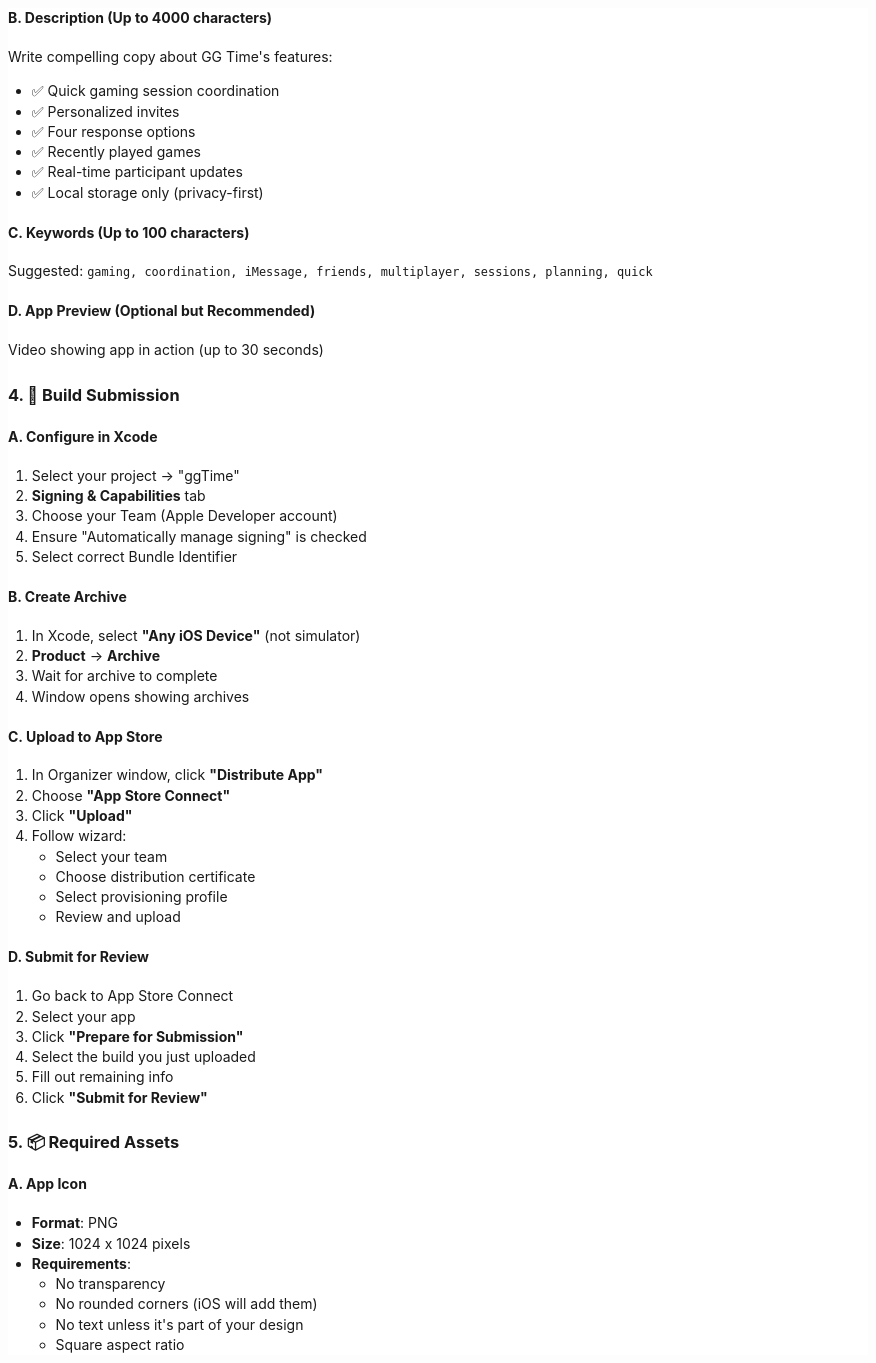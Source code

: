 #### B. Description (Up to 4000 characters)
Write compelling copy about GG Time's features:
- ✅ Quick gaming session coordination
- ✅ Personalized invites
- ✅ Four response options
- ✅ Recently played games
- ✅ Real-time participant updates
- ✅ Local storage only (privacy-first)

#### C. Keywords (Up to 100 characters)
Suggested: `gaming, coordination, iMessage, friends, multiplayer, sessions, planning, quick`

#### D. App Preview (Optional but Recommended)
Video showing app in action (up to 30 seconds)

### 4. 🔐 Build Submission

#### A. Configure in Xcode
1. Select your project → "ggTime"
2. **Signing & Capabilities** tab
3. Choose your Team (Apple Developer account)
4. Ensure "Automatically manage signing" is checked
5. Select correct Bundle Identifier

#### B. Create Archive
1. In Xcode, select **"Any iOS Device"** (not simulator)
2. **Product** → **Archive**
3. Wait for archive to complete
4. Window opens showing archives

#### C. Upload to App Store
1. In Organizer window, click **"Distribute App"**
2. Choose **"App Store Connect"**
3. Click **"Upload"**
4. Follow wizard:
   - Select your team
   - Choose distribution certificate
   - Select provisioning profile
   - Review and upload

#### D. Submit for Review
1. Go back to App Store Connect
2. Select your app
3. Click **"Prepare for Submission"**
4. Select the build you just uploaded
5. Fill out remaining info
6. Click **"Submit for Review"**

### 5. 📦 Required Assets

#### A. App Icon
- **Format**: PNG
- **Size**: 1024 x 1024 pixels
- **Requirements**:
  - No transparency
  - No rounded corners (iOS will add them)
  - No text unless it's part of your design
  - Square aspect ratio
